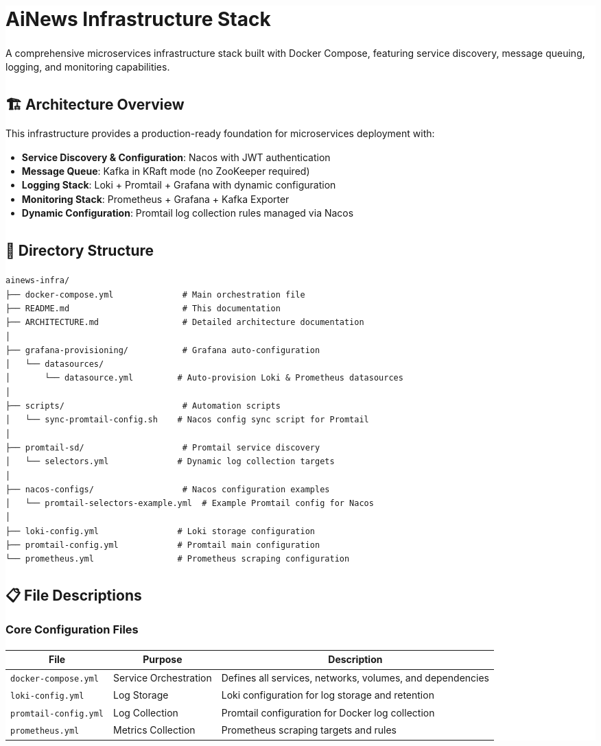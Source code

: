 # AiNews Infrastructure Stack

A comprehensive microservices infrastructure stack built with Docker Compose, featuring service discovery, message queuing, logging, and monitoring capabilities.

## 🏗️ Architecture Overview

This infrastructure provides a production-ready foundation for microservices deployment with:

- **Service Discovery & Configuration**: Nacos with JWT authentication
- **Message Queue**: Kafka in KRaft mode (no ZooKeeper required)
- **Logging Stack**: Loki + Promtail + Grafana with dynamic configuration
- **Monitoring Stack**: Prometheus + Grafana + Kafka Exporter
- **Dynamic Configuration**: Promtail log collection rules managed via Nacos

## 📁 Directory Structure

```
ainews-infra/
├── docker-compose.yml              # Main orchestration file
├── README.md                       # This documentation
├── ARCHITECTURE.md                 # Detailed architecture documentation
│
├── grafana-provisioning/           # Grafana auto-configuration
│   └── datasources/
│       └── datasource.yml         # Auto-provision Loki & Prometheus datasources
│
├── scripts/                        # Automation scripts
│   └── sync-promtail-config.sh    # Nacos config sync script for Promtail
│
├── promtail-sd/                    # Promtail service discovery
│   └── selectors.yml              # Dynamic log collection targets
│
├── nacos-configs/                  # Nacos configuration examples
│   └── promtail-selectors-example.yml  # Example Promtail config for Nacos
│
├── loki-config.yml                # Loki storage configuration
├── promtail-config.yml            # Promtail main configuration
└── prometheus.yml                 # Prometheus scraping configuration
```

## 📋 File Descriptions

### Core Configuration Files

| File | Purpose | Description |
|------|---------|-------------|
| `docker-compose.yml` | Service Orchestration | Defines all services, networks, volumes, and dependencies |
| `loki-config.yml` | Log Storage | Loki configuration for log storage and retention |
| `promtail-config.yml` | Log Collection | Promtail configuration for Docker log collection |
| `prometheus.yml` | Metrics Collection | Prometheus scraping targets and rules |
